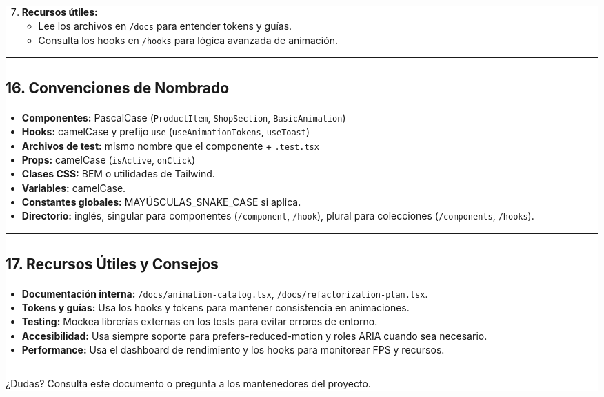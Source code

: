 7. **Recursos útiles:**
   - Lee los archivos en `/docs` para entender tokens y guías.
   - Consulta los hooks en `/hooks` para lógica avanzada de animación.

---

## 16. Convenciones de Nombrado

- **Componentes:** PascalCase (`ProductItem`, `ShopSection`, `BasicAnimation`)
- **Hooks:** camelCase y prefijo `use` (`useAnimationTokens`, `useToast`)
- **Archivos de test:** mismo nombre que el componente + `.test.tsx`
- **Props:** camelCase (`isActive`, `onClick`)
- **Clases CSS:** BEM o utilidades de Tailwind.
- **Variables:** camelCase.
- **Constantes globales:** MAYÚSCULAS_SNAKE_CASE si aplica.
- **Directorio:** inglés, singular para componentes (`/component`, `/hook`), plural para colecciones (`/components`, `/hooks`).

---

## 17. Recursos Útiles y Consejos

- **Documentación interna:** `/docs/animation-catalog.tsx`, `/docs/refactorization-plan.tsx`.
- **Tokens y guías:** Usa los hooks y tokens para mantener consistencia en animaciones.
- **Testing:** Mockea librerías externas en los tests para evitar errores de entorno.
- **Accesibilidad:** Usa siempre soporte para prefers-reduced-motion y roles ARIA cuando sea necesario.
- **Performance:** Usa el dashboard de rendimiento y los hooks para monitorear FPS y recursos.

---

¿Dudas? Consulta este documento o pregunta a los mantenedores del proyecto. 